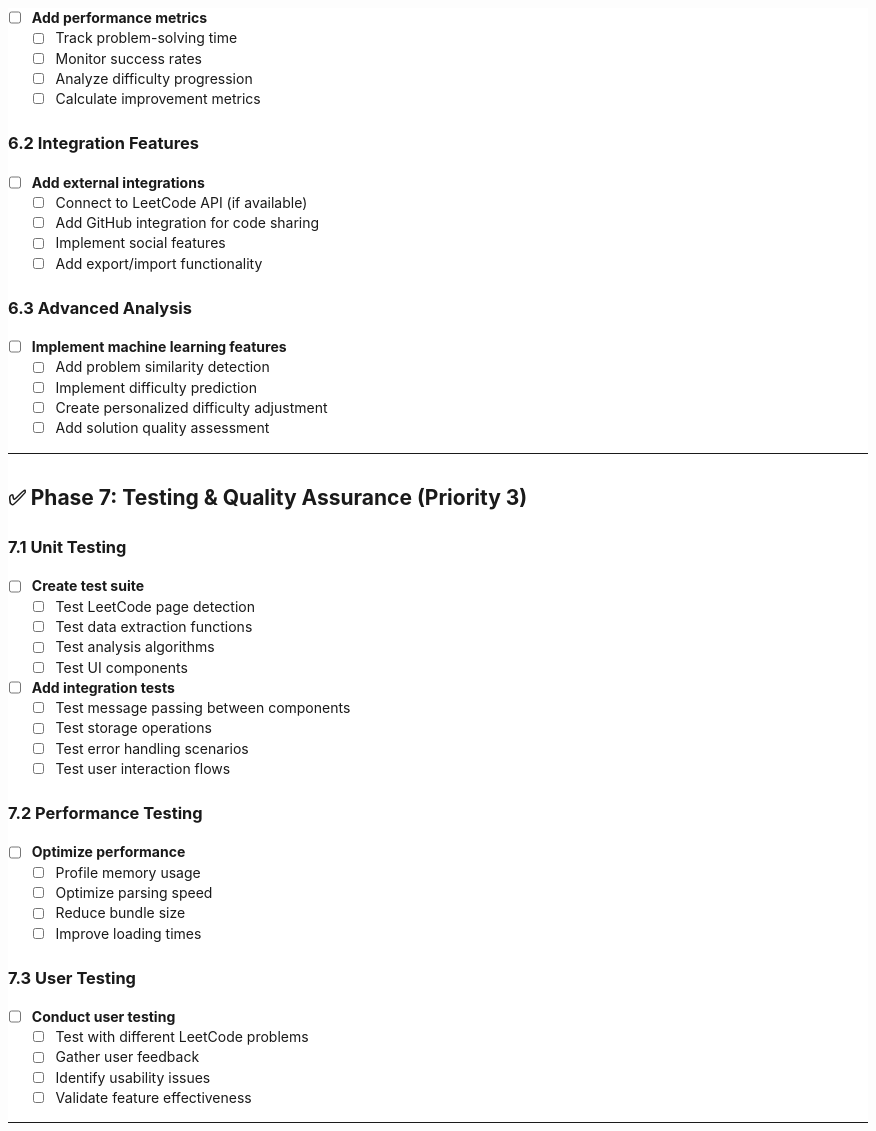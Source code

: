 - [ ] **Add performance metrics**
  - [ ] Track problem-solving time
  - [ ] Monitor success rates
  - [ ] Analyze difficulty progression
  - [ ] Calculate improvement metrics

### 6.2 Integration Features
- [ ] **Add external integrations**
  - [ ] Connect to LeetCode API (if available)
  - [ ] Add GitHub integration for code sharing
  - [ ] Implement social features
  - [ ] Add export/import functionality

### 6.3 Advanced Analysis
- [ ] **Implement machine learning features**
  - [ ] Add problem similarity detection
  - [ ] Implement difficulty prediction
  - [ ] Create personalized difficulty adjustment
  - [ ] Add solution quality assessment

---

## ✅ Phase 7: Testing & Quality Assurance (Priority 3)

### 7.1 Unit Testing
- [ ] **Create test suite**
  - [ ] Test LeetCode page detection
  - [ ] Test data extraction functions
  - [ ] Test analysis algorithms
  - [ ] Test UI components

- [ ] **Add integration tests**
  - [ ] Test message passing between components
  - [ ] Test storage operations
  - [ ] Test error handling scenarios
  - [ ] Test user interaction flows

### 7.2 Performance Testing
- [ ] **Optimize performance**
  - [ ] Profile memory usage
  - [ ] Optimize parsing speed
  - [ ] Reduce bundle size
  - [ ] Improve loading times

### 7.3 User Testing
- [ ] **Conduct user testing**
  - [ ] Test with different LeetCode problems
  - [ ] Gather user feedback
  - [ ] Identify usability issues
  - [ ] Validate feature effectiveness

---